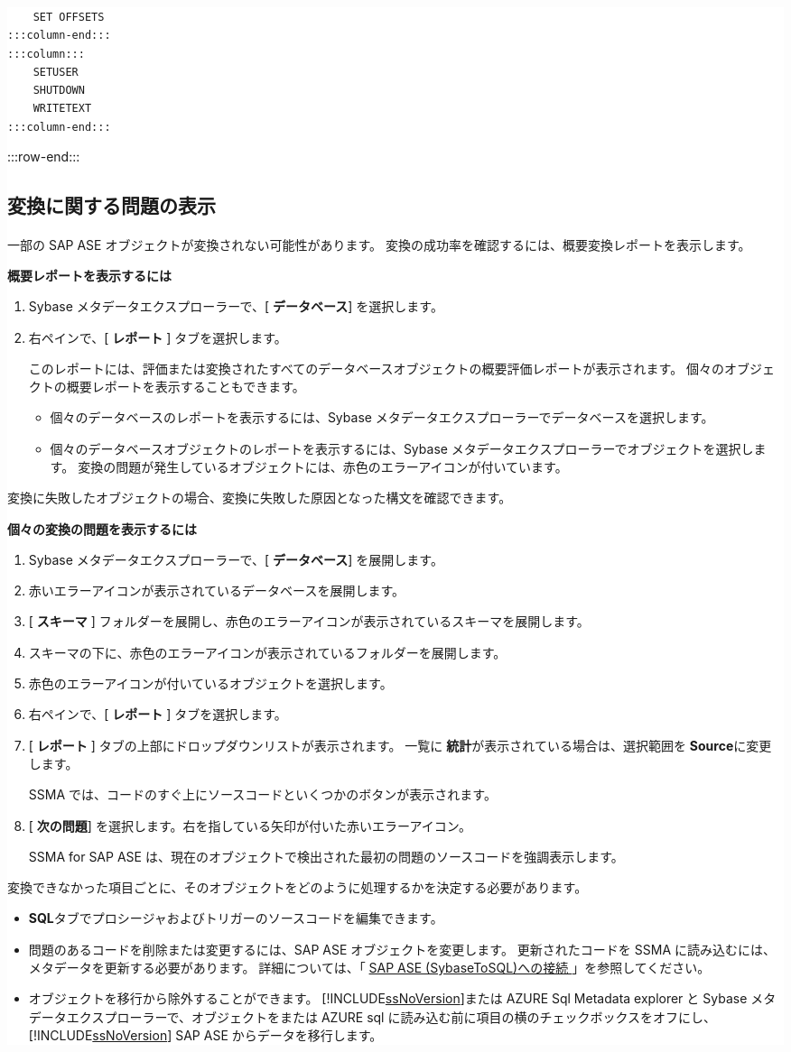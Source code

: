         SET OFFSETS  
    :::column-end:::
    :::column:::
        SETUSER  
        SHUTDOWN  
        WRITETEXT  
    :::column-end:::
:::row-end:::

## <a name="viewing-conversion-problems"></a>変換に関する問題の表示  
一部の SAP ASE オブジェクトが変換されない可能性があります。 変換の成功率を確認するには、概要変換レポートを表示します。  
  
**概要レポートを表示するには**  
  
1.  Sybase メタデータエクスプローラーで、[ **データベース**] を選択します。  
  
2.  右ペインで、[ **レポート** ] タブを選択します。  
  
    このレポートには、評価または変換されたすべてのデータベースオブジェクトの概要評価レポートが表示されます。 個々のオブジェクトの概要レポートを表示することもできます。  
  
    -   個々のデータベースのレポートを表示するには、Sybase メタデータエクスプローラーでデータベースを選択します。  
  
    -   個々のデータベースオブジェクトのレポートを表示するには、Sybase メタデータエクスプローラーでオブジェクトを選択します。 変換の問題が発生しているオブジェクトには、赤色のエラーアイコンが付いています。  
  
変換に失敗したオブジェクトの場合、変換に失敗した原因となった構文を確認できます。  
  
**個々の変換の問題を表示するには**  
  
1.  Sybase メタデータエクスプローラーで、[ **データベース**] を展開します。  
  
2.  赤いエラーアイコンが表示されているデータベースを展開します。  
  
3.  [ **スキーマ** ] フォルダーを展開し、赤色のエラーアイコンが表示されているスキーマを展開します。  
  
4.  スキーマの下に、赤色のエラーアイコンが表示されているフォルダーを展開します。  
  
5.  赤色のエラーアイコンが付いているオブジェクトを選択します。  
  
6.  右ペインで、[ **レポート** ] タブを選択します。  
  
7.  [ **レポート** ] タブの上部にドロップダウンリストが表示されます。 一覧に **統計**が表示されている場合は、選択範囲を **Source**に変更します。  
  
    SSMA では、コードのすぐ上にソースコードといくつかのボタンが表示されます。  
  
8.  [ **次の問題**] を選択します。右を指している矢印が付いた赤いエラーアイコン。  
  
    SSMA for SAP ASE は、現在のオブジェクトで検出された最初の問題のソースコードを強調表示します。  
  
変換できなかった項目ごとに、そのオブジェクトをどのように処理するかを決定する必要があります。  
  
-   **SQL**タブでプロシージャおよびトリガーのソースコードを編集できます。  
  
-   問題のあるコードを削除または変更するには、SAP ASE オブジェクトを変更します。 更新されたコードを SSMA に読み込むには、メタデータを更新する必要があります。 詳細については、「 [SAP ASE &#40;SybaseToSQL&#41;への接続 ](../../ssma/sybase/connecting-to-sybase-ase-sybasetosql.md)」を参照してください。  
  
-   オブジェクトを移行から除外することができます。 [!INCLUDE[ssNoVersion](../../includes/ssnoversion-md.md)]または AZURE Sql Metadata explorer と Sybase メタデータエクスプローラーで、オブジェクトをまたは AZURE sql に読み込む前に項目の横のチェックボックスをオフにし、 [!INCLUDE[ssNoVersion](../../includes/ssnoversion-md.md)] SAP ASE からデータを移行します。  
  